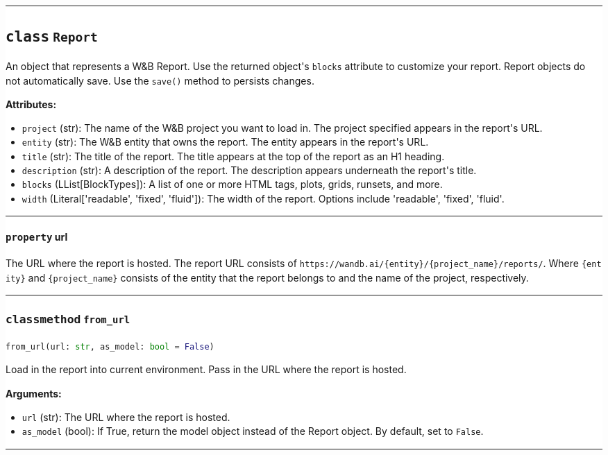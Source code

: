 





---



## <kbd>class</kbd> `Report`
An object that represents a W&B Report. Use the returned object's `blocks` attribute to customize your report. Report objects do not automatically save. Use the `save()` method to persists changes. 



**Attributes:**
 
 - `project` (str): The name of the W&B project you want to load in. The project specified appears in the report's URL. 
 - `entity` (str): The W&B entity that owns the report. The entity appears in the report's URL. 
 - `title` (str): The title of the report. The title appears at the top of the report as an H1 heading. 
 - `description` (str): A description of the report. The description appears underneath the report's title. 
 - `blocks` (LList[BlockTypes]): A list of one or more HTML tags, plots, grids, runsets, and more. 
 - `width` (Literal['readable', 'fixed', 'fluid']): The width of the report. Options include 'readable', 'fixed', 'fluid'. 


---

#### <kbd>property</kbd> url

The URL where the report is hosted. The report URL consists of `https://wandb.ai/{entity}/{project_name}/reports/`. Where `{entity}` and `{project_name}` consists of the entity that the report belongs to and the name of the project, respectively. 



---



### <kbd>classmethod</kbd> `from_url`

```python
from_url(url: str, as_model: bool = False)
```

Load in the report into current environment. Pass in the URL where the report is hosted. 



**Arguments:**
 
 - `url` (str): The URL where the report is hosted. 
 - `as_model` (bool): If True, return the model object instead of the Report object. By default, set to `False`. 

---

